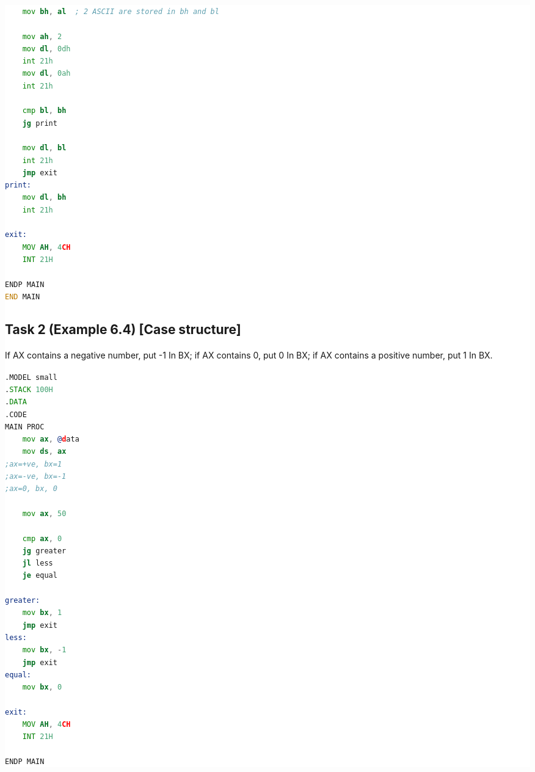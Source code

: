 ```asm
    mov bh, al  ; 2 ASCII are stored in bh and bl

    mov ah, 2
    mov dl, 0dh
    int 21h
    mov dl, 0ah
    int 21h

    cmp bl, bh
    jg print

    mov dl, bl
    int 21h  
    jmp exit
print:    
    mov dl, bh
    int 21h

exit:
    MOV AH, 4CH
    INT 21H

ENDP MAIN
END MAIN   
```

## Task 2 (Example 6.4) [Case structure]
If AX contains a negative number, put -1 In BX; if AX contains 0, put 0 In BX; if AX contains a positive number, put 1 In BX.

```asm
.MODEL small
.STACK 100H
.DATA     
.CODE
MAIN PROC
    mov ax, @data  
    mov ds, ax
;ax=+ve, bx=1
;ax=-ve, bx=-1
;ax=0, bx, 0   

    mov ax, 50

    cmp ax, 0
    jg greater
    jl less
    je equal

greater:
    mov bx, 1   
    jmp exit
less:        
    mov bx, -1   
    jmp exit
equal:        
    mov bx, 0   

exit:
    MOV AH, 4CH
    INT 21H

ENDP MAIN
```
